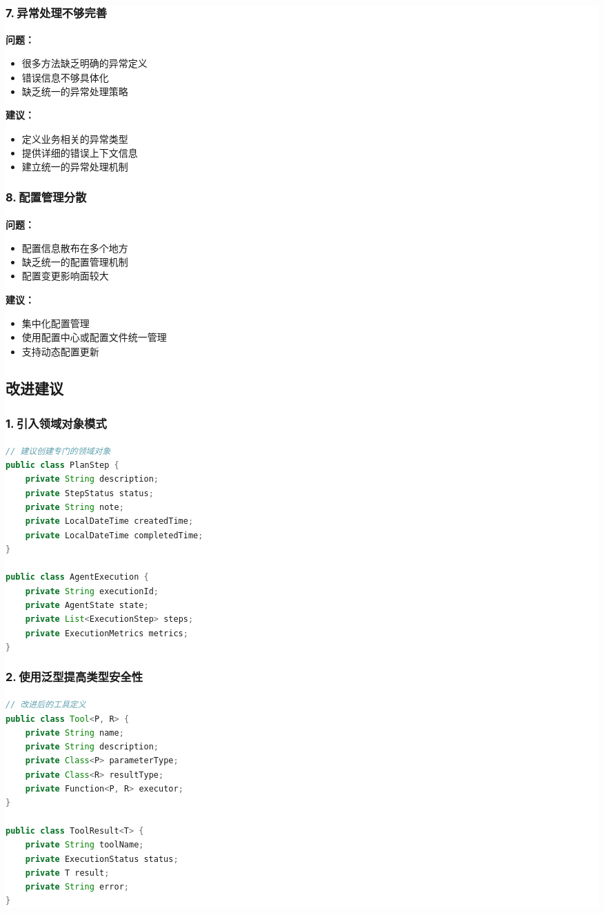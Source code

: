### 7. 异常处理不够完善
**问题：** 
- 很多方法缺乏明确的异常定义
- 错误信息不够具体化
- 缺乏统一的异常处理策略

**建议：** 
- 定义业务相关的异常类型
- 提供详细的错误上下文信息
- 建立统一的异常处理机制

### 8. 配置管理分散
**问题：** 
- 配置信息散布在多个地方
- 缺乏统一的配置管理机制
- 配置变更影响面较大

**建议：** 
- 集中化配置管理
- 使用配置中心或配置文件统一管理
- 支持动态配置更新

## 改进建议

### 1. 引入领域对象模式
```java
// 建议创建专门的领域对象
public class PlanStep {
    private String description;
    private StepStatus status;
    private String note;
    private LocalDateTime createdTime;
    private LocalDateTime completedTime;
}

public class AgentExecution {
    private String executionId;
    private AgentState state;
    private List<ExecutionStep> steps;
    private ExecutionMetrics metrics;
}
```

### 2. 使用泛型提高类型安全性
```java
// 改进后的工具定义
public class Tool<P, R> {
    private String name;
    private String description;
    private Class<P> parameterType;
    private Class<R> resultType;
    private Function<P, R> executor;
}

public class ToolResult<T> {
    private String toolName;
    private ExecutionStatus status;
    private T result;
    private String error;
}
```
